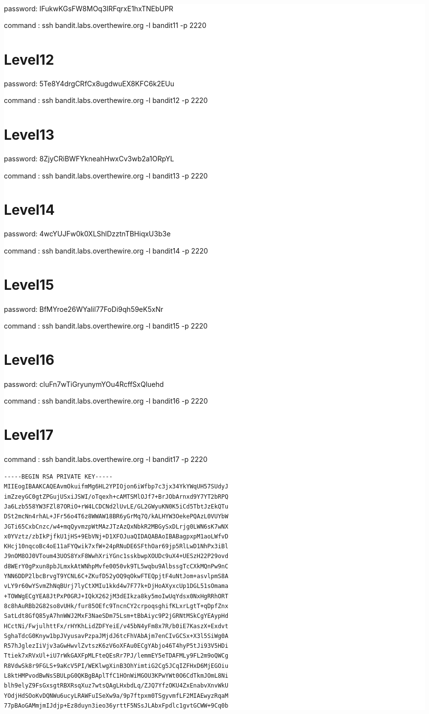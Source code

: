 password: IFukwKGsFW8MOq3IRFqrxE1hxTNEbUPR

command : ssh bandit.labs.overthewire.org -l bandit11 -p 2220

# Level12

password: 5Te8Y4drgCRfCx8ugdwuEX8KFC6k2EUu

command : ssh bandit.labs.overthewire.org -l bandit12 -p 2220

# Level13

password: 8ZjyCRiBWFYkneahHwxCv3wb2a1ORpYL

command : ssh bandit.labs.overthewire.org -l bandit13 -p 2220

# Level14

password: 4wcYUJFw0k0XLShlDzztnTBHiqxU3b3e

command : ssh bandit.labs.overthewire.org -l bandit14 -p 2220

# Level15

password: BfMYroe26WYalil77FoDi9qh59eK5xNr

command : ssh bandit.labs.overthewire.org -l bandit15 -p 2220

# Level16

password: cluFn7wTiGryunymYOu4RcffSxQluehd

command : ssh bandit.labs.overthewire.org -l bandit16 -p 2220

# Level17

command : ssh bandit.labs.overthewire.org -l bandit17 -p 2220

```
-----BEGIN RSA PRIVATE KEY-----
MIIEogIBAAKCAQEAvmOkuifmMg6HL2YPIOjon6iWfbp7c3jx34YkYWqUH57SUdyJ
imZzeyGC0gtZPGujUSxiJSWI/oTqexh+cAMTSMlOJf7+BrJObArnxd9Y7YT2bRPQ
Ja6Lzb558YW3FZl87ORiO+rW4LCDCNd2lUvLE/GL2GWyuKN0K5iCd5TbtJzEkQTu
DSt2mcNn4rhAL+JFr56o4T6z8WWAW18BR6yGrMq7Q/kALHYW3OekePQAzL0VUYbW
JGTi65CxbCnzc/w4+mqQyvmzpWtMAzJTzAzQxNbkR2MBGySxDLrjg0LWN6sK7wNX
x0YVztz/zbIkPjfkU1jHS+9EbVNj+D1XFOJuaQIDAQABAoIBABagpxpM1aoLWfvD
KHcj10nqcoBc4oE11aFYQwik7xfW+24pRNuDE6SFthOar69jp5RlLwD1NhPx3iBl
J9nOM8OJ0VToum43UOS8YxF8WwhXriYGnc1sskbwpXOUDc9uX4+UESzH22P29ovd
d8WErY0gPxun8pbJLmxkAtWNhpMvfe0050vk9TL5wqbu9AlbssgTcCXkMQnPw9nC
YNN6DDP2lbcBrvgT9YCNL6C+ZKufD52yOQ9qOkwFTEQpjtF4uNtJom+asvlpmS8A
vLY9r60wYSvmZhNqBUrj7lyCtXMIu1kkd4w7F77k+DjHoAXyxcUp1DGL51sOmama
+TOWWgECgYEA8JtPxP0GRJ+IQkX262jM3dEIkza8ky5moIwUqYdsx0NxHgRRhORT
8c8hAuRBb2G82so8vUHk/fur85OEfc9TncnCY2crpoqsghifKLxrLgtT+qDpfZnx
SatLdt8GfQ85yA7hnWWJ2MxF3NaeSDm75Lsm+tBbAiyc9P2jGRNtMSkCgYEAypHd
HCctNi/FwjulhttFx/rHYKhLidZDFYeiE/v45bN4yFm8x7R/b0iE7KaszX+Exdvt
SghaTdcG0Knyw1bpJVyusavPzpaJMjdJ6tcFhVAbAjm7enCIvGCSx+X3l5SiWg0A
R57hJglezIiVjv3aGwHwvlZvtszK6zV6oXFAu0ECgYAbjo46T4hyP5tJi93V5HDi
Ttiek7xRVxUl+iU7rWkGAXFpMLFteQEsRr7PJ/lemmEY5eTDAFMLy9FL2m9oQWCg
R8VdwSk8r9FGLS+9aKcV5PI/WEKlwgXinB3OhYimtiG2Cg5JCqIZFHxD6MjEGOiu
L8ktHMPvodBwNsSBULpG0QKBgBAplTfC1HOnWiMGOU3KPwYWt0O6CdTkmJOmL8Ni
blh9elyZ9FsGxsgtRBXRsqXuz7wtsQAgLHxbdLq/ZJQ7YfzOKU4ZxEnabvXnvWkU
YOdjHdSOoKvDQNWu6ucyLRAWFuISeXw9a/9p7ftpxm0TSgyvmfLF2MIAEwyzRqaM
77pBAoGAMmjmIJdjp+Ez8duyn3ieo36yrttF5NSsJLAbxFpdlc1gvtGCWW+9Cq0b
```
